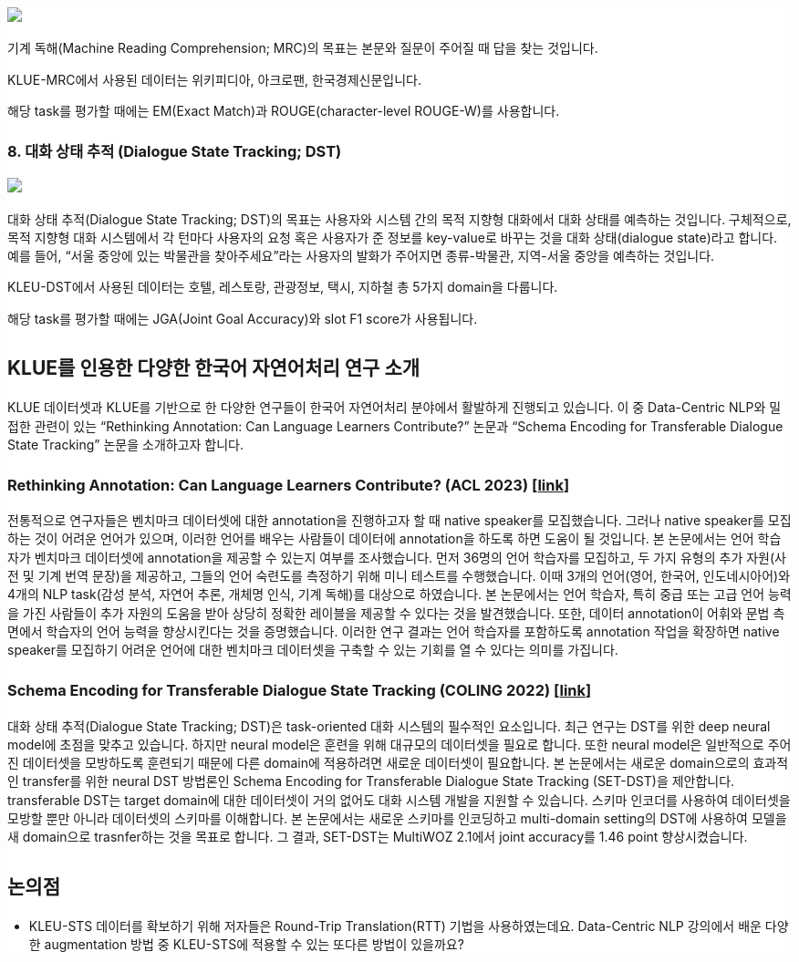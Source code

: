 ![](https://lh5.googleusercontent.com/lWzrgysmYpCnb5lYXtxOlU8MHlbmImz3glOJEaAFg5GSQlx6KwA6dKLPu5z9nyL7pL_jCUfR25faFcq2uCql3ZMmai8WB6IYZ74DAKwuUZy4sOvfxqDf565nD6oGpVcUampPtCHxZ5YS5USEbUp0vuw)

기계 독해(Machine Reading Comprehension; MRC)의 목표는 본문와 질문이 주어질 때 답을 찾는 것입니다.

KLUE-MRC에서 사용된 데이터는 위키피디아, 아크로팬, 한국경제신문입니다.

해당 task를 평가할 때에는 EM(Exact Match)과 ROUGE(character-level ROUGE-W)를 사용합니다.

### 8. 대화 상태 추적 (Dialogue State Tracking; DST)

![](https://lh6.googleusercontent.com/rVXmOxFF1bHagYhWrxM1lSlV2RicdVze4zX6xDZKo7YGxBHCz_bM5uL9CgRQIloZoKroFfxf9Iyojttcj_SWdLY2PykJhjSM87ssATg5nhDOzsEQ_4yQXTnjI5APIL4Ei13AuRiQWlnF80-rtadUgHo)

대화 상태 추적(Dialogue State Tracking; DST)의 목표는 사용자와 시스템 간의 목적 지향형 대화에서 대화 상태를 예측하는 것입니다. 구체적으로, 목적 지향형 대화 시스템에서 각 턴마다 사용자의 요청 혹은 사용자가 준 정보를 key-value로 바꾸는 것을 대화 상태(dialogue state)라고 합니다. 예를 들어, “서울 중앙에 있는 박물관을 찾아주세요”라는 사용자의 발화가 주어지면 종류-박물관, 지역-서울 중앙을 예측하는 것입니다.

KLEU-DST에서 사용된 데이터는 호텔, 레스토랑, 관광정보, 택시, 지하철 총 5가지 domain을 다룹니다.

해당 task를 평가할 때에는 JGA(Joint Goal Accuracy)와 slot F1 score가 사용됩니다.

## KLUE를 인용한 다양한 한국어 자연어처리 연구 소개

KLUE 데이터셋과 KLUE를 기반으로 한 다양한 연구들이 한국어 자연어처리 분야에서 활발하게 진행되고 있습니다. 이 중 Data-Centric NLP와 밀접한 관련이 있는 “Rethinking Annotation: Can Language Learners Contribute?” 논문과 “Schema Encoding for Transferable Dialogue State Tracking” 논문을 소개하고자 합니다.

### Rethinking Annotation: Can Language Learners Contribute? (ACL 2023) [[link](https://arxiv.org/abs/2210.06828)]

전통적으로 연구자들은 벤치마크 데이터셋에 대한 annotation을 진행하고자 할 때 native speaker를 모집했습니다. 그러나 native speaker를 모집하는 것이 어려운 언어가 있으며, 이러한 언어를 배우는 사람들이 데이터에 annotation을 하도록 하면 도움이 될 것입니다. 본 논문에서는 언어 학습자가 벤치마크 데이터셋에 annotation을 제공할 수 있는지 여부를 조사했습니다. 먼저 36명의 언어 학습자를 모집하고, 두 가지 유형의 추가 자원(사전 및 기계 번역 문장)을 제공하고, 그들의 언어 숙련도를 측정하기 위해 미니 테스트를 수행했습니다. 이때 3개의 언어(영어, 한국어, 인도네시아어)와 4개의 NLP task(감성 분석, 자연어 추론, 개체명 인식, 기계 독해)를 대상으로 하였습니다. 본 논문에서는 언어 학습자, 특히 중급 또는 고급 언어 능력을 가진 사람들이 추가 자원의 도움을 받아 상당히 정확한 레이블을 제공할 수 있다는 것을 발견했습니다. 또한, 데이터 annotation이 어휘와 문법 측면에서 학습자의 언어 능력을 향상시킨다는 것을 증명했습니다. 이러한 연구 결과는 언어 학습자를 포함하도록 annotation 작업을 확장하면 native speaker를 모집하기 어려운 언어에 대한 벤치마크 데이터셋을 구축할 수 있는 기회를 열 수 있다는 의미를 가집니다.

### Schema Encoding for Transferable Dialogue State Tracking (COLING 2022) [[link](https://arxiv.org/abs/2210.02351)]

대화 상태 추적(Dialogue State Tracking; DST)은 task-oriented 대화 시스템의 필수적인 요소입니다. 최근 연구는 DST를 위한 deep neural model에 초점을 맞추고 있습니다. 하지만 neural model은 훈련을 위해 대규모의 데이터셋을 필요로 합니다. 또한 neural model은 일반적으로 주어진 데이터셋을 모방하도록 훈련되기 때문에 다른 domain에 적용하려면 새로운 데이터셋이 필요합니다. 본 논문에서는 새로운 domain으로의 효과적인 transfer를 위한 neural DST 방법론인 Schema Encoding for Transferable Dialogue State Tracking (SET-DST)을 제안합니다. transferable DST는 target domain에 대한 데이터셋이 거의 없어도 대화 시스템 개발을 지원할 수 있습니다. 스키마 인코더를 사용하여 데이터셋을 모방할 뿐만 아니라 데이터셋의 스키마를 이해합니다. 본 논문에서는 새로운 스키마를 인코딩하고 multi-domain setting의 DST에 사용하여 모델을 새 domain으로 trasnfer하는 것을 목표로 합니다. 그 결과, SET-DST는 MultiWOZ 2.1에서 joint accuracy를 1.46 point 향상시켰습니다.

## 논의점

- KLEU-STS 데이터를 확보하기 위해 저자들은 Round-Trip Translation(RTT) 기법을 사용하였는데요. Data-Centric NLP 강의에서 배운 다양한 augmentation 방법 중 KLEU-STS에 적용할 수 있는 또다른 방법이 있을까요?
